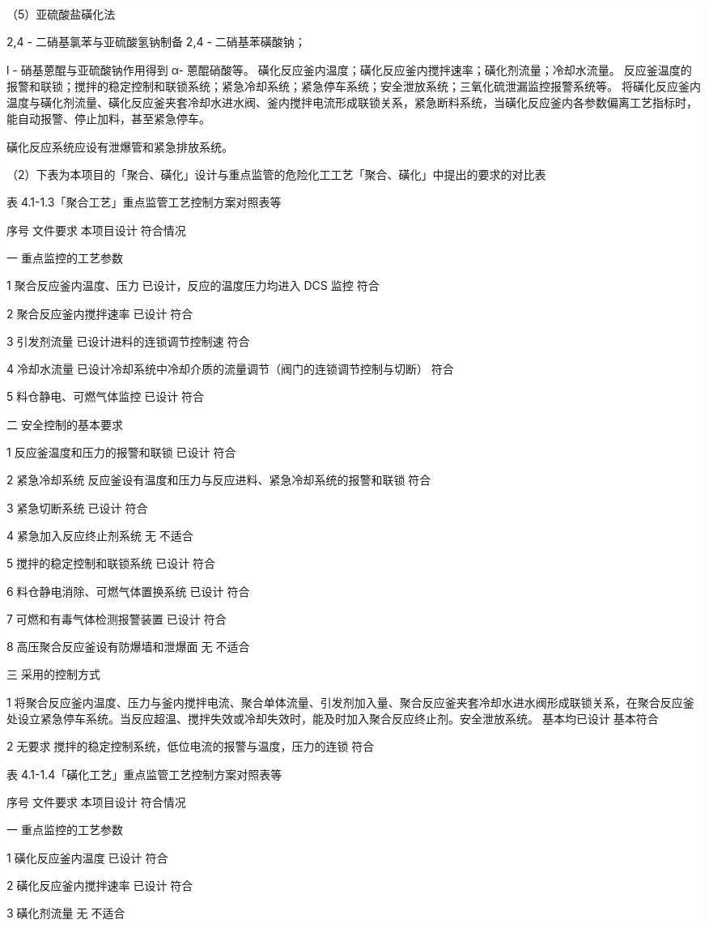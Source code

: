 （5）亚硫酸盐磺化法

2,4 - 二硝基氯苯与亚硫酸氢钠制备 2,4 - 二硝基苯磺酸钠；

l - 硝基蒽醌与亚硫酸钠作用得到 α- 蒽醌硝酸等。	磺化反应釜内温度；磺化反应釜内搅拌速率；磺化剂流量；冷却水流量。	反应釜温度的报警和联锁；搅拌的稳定控制和联锁系统；紧急冷却系统；紧急停车系统；安全泄放系统；三氧化硫泄漏监控报警系统等。	将磺化反应釜内温度与磺化剂流量、磺化反应釜夹套冷却水进水阀、釜内搅拌电流形成联锁关系，紧急断料系统，当磺化反应釜内各参数偏离工艺指标时，能自动报警、停止加料，甚至紧急停车。

磺化反应系统应设有泄爆管和紧急排放系统。

（2）下表为本项目的「聚合、磺化」设计与重点监管的危险化工工艺「聚合、磺化」中提出的要求的对比表

表 4.1-1.3「聚合工艺」重点监管工艺控制方案对照表等

序号	文件要求	本项目设计	符合情况

一	重点监控的工艺参数

1	聚合反应釜内温度、压力	已设计，反应的温度压力均进入 DCS 监控	符合

2	聚合反应釜内搅拌速率	已设计	符合

3	引发剂流量	已设计进料的连锁调节控制速	符合

4	冷却水流量	已设计冷却系统中冷却介质的流量调节（阀门的连锁调节控制与切断）	符合

5	料仓静电、可燃气体监控	已设计	符合

二	安全控制的基本要求

1	反应釜温度和压力的报警和联锁	已设计	符合

2	紧急冷却系统	反应釜设有温度和压力与反应进料、紧急冷却系统的报警和联锁	符合

3	紧急切断系统	已设计	符合

4	紧急加入反应终止剂系统	无	不适合

5	搅拌的稳定控制和联锁系统	已设计	符合

6	料仓静电消除、可燃气体置换系统	已设计	符合

7	可燃和有毒气体检测报警装置	已设计	符合

8	高压聚合反应釜设有防爆墙和泄爆面	无	不适合

三	采用的控制方式

1	将聚合反应釜内温度、压力与釜内搅拌电流、聚合单体流量、引发剂加入量、聚合反应釜夹套冷却水进水阀形成联锁关系，在聚合反应釜处设立紧急停车系统。当反应超温、搅拌失效或冷却失效时，能及时加入聚合反应终止剂。安全泄放系统。	基本均已设计	基本符合

2	无要求	搅拌的稳定控制系统，低位电流的报警与温度，压力的连锁	符合

表 4.1-1.4「磺化工艺」重点监管工艺控制方案对照表等

序号	文件要求	本项目设计	符合情况

一	重点监控的工艺参数

1	磺化反应釜内温度	已设计	符合

2	磺化反应釜内搅拌速率 	已设计	符合

3	磺化剂流量 	无	不适合
